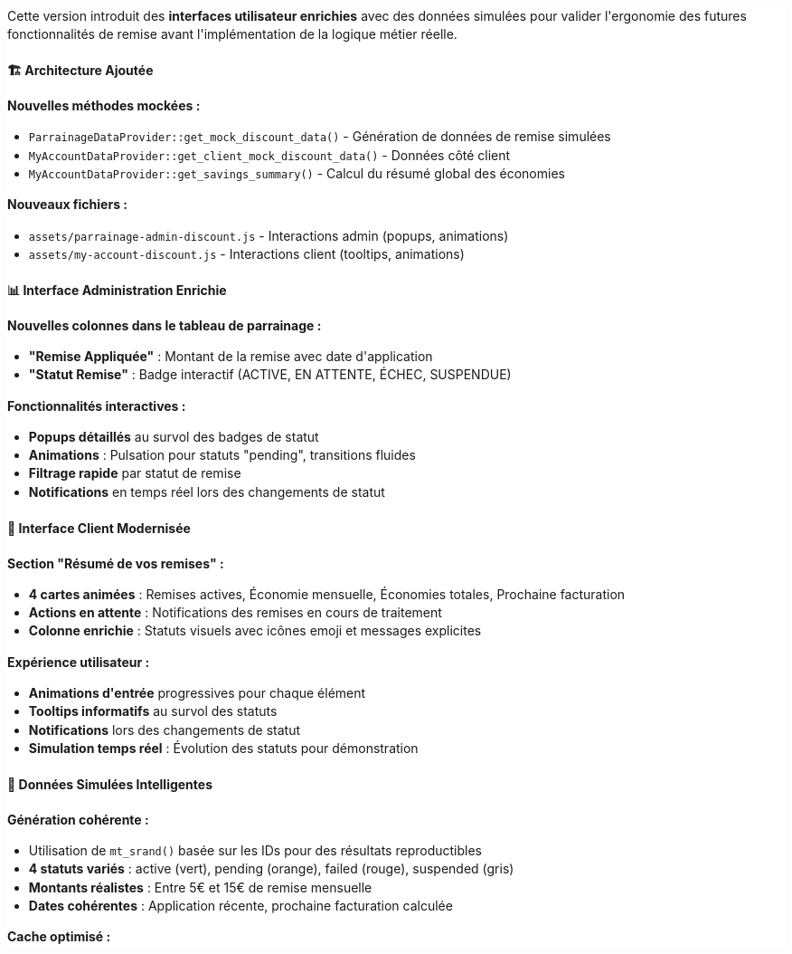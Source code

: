 Cette version introduit des **interfaces utilisateur enrichies** avec des données simulées pour valider l'ergonomie des futures fonctionnalités de remise avant l'implémentation de la logique métier réelle.

#### 🏗️ **Architecture Ajoutée**

**Nouvelles méthodes mockées :**

- `ParrainageDataProvider::get_mock_discount_data()` - Génération de données de remise simulées
- `MyAccountDataProvider::get_client_mock_discount_data()` - Données côté client
- `MyAccountDataProvider::get_savings_summary()` - Calcul du résumé global des économies

**Nouveaux fichiers :**

- `assets/parrainage-admin-discount.js` - Interactions admin (popups, animations)
- `assets/my-account-discount.js` - Interactions client (tooltips, animations)

#### 📊 **Interface Administration Enrichie**

**Nouvelles colonnes dans le tableau de parrainage :**

- **"Remise Appliquée"** : Montant de la remise avec date d'application
- **"Statut Remise"** : Badge interactif (ACTIVE, EN ATTENTE, ÉCHEC, SUSPENDUE)

**Fonctionnalités interactives :**

- **Popups détaillés** au survol des badges de statut
- **Animations** : Pulsation pour statuts "pending", transitions fluides
- **Filtrage rapide** par statut de remise
- **Notifications** en temps réel lors des changements de statut

#### 🎨 **Interface Client Modernisée**

**Section "Résumé de vos remises" :**

- **4 cartes animées** : Remises actives, Économie mensuelle, Économies totales, Prochaine facturation
- **Actions en attente** : Notifications des remises en cours de traitement
- **Colonne enrichie** : Statuts visuels avec icônes emoji et messages explicites

**Expérience utilisateur :**

- **Animations d'entrée** progressives pour chaque élément
- **Tooltips informatifs** au survol des statuts
- **Notifications** lors des changements de statut
- **Simulation temps réel** : Évolution des statuts pour démonstration

#### 🔧 **Données Simulées Intelligentes**

**Génération cohérente :**

- Utilisation de `mt_srand()` basée sur les IDs pour des résultats reproductibles
- **4 statuts variés** : active (vert), pending (orange), failed (rouge), suspended (gris)
- **Montants réalistes** : Entre 5€ et 15€ de remise mensuelle
- **Dates cohérentes** : Application récente, prochaine facturation calculée

**Cache optimisé :**
